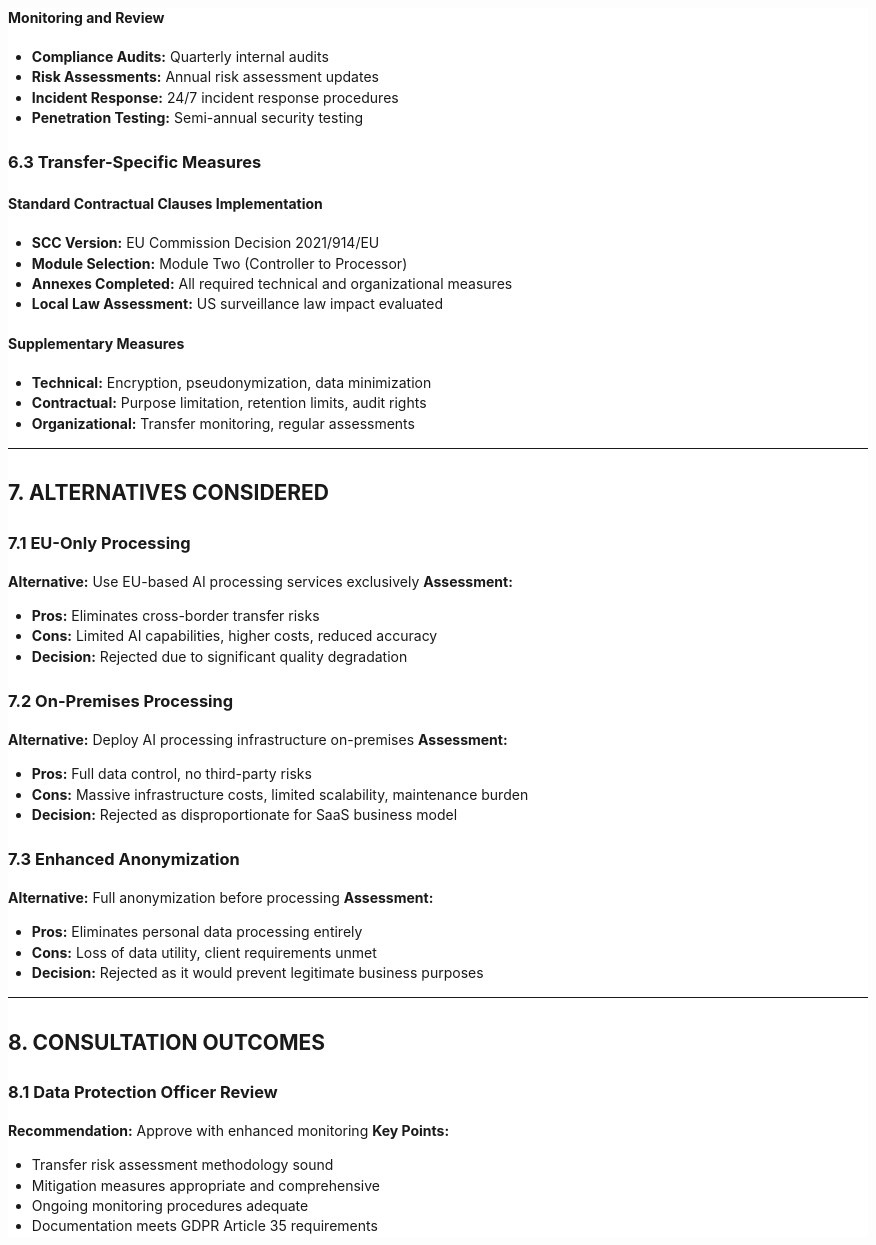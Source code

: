 #### Monitoring and Review
- **Compliance Audits:** Quarterly internal audits
- **Risk Assessments:** Annual risk assessment updates
- **Incident Response:** 24/7 incident response procedures
- **Penetration Testing:** Semi-annual security testing

### 6.3 Transfer-Specific Measures

#### Standard Contractual Clauses Implementation
- **SCC Version:** EU Commission Decision 2021/914/EU
- **Module Selection:** Module Two (Controller to Processor)
- **Annexes Completed:** All required technical and organizational measures
- **Local Law Assessment:** US surveillance law impact evaluated

#### Supplementary Measures
- **Technical:** Encryption, pseudonymization, data minimization
- **Contractual:** Purpose limitation, retention limits, audit rights
- **Organizational:** Transfer monitoring, regular assessments

---

## 7. ALTERNATIVES CONSIDERED

### 7.1 EU-Only Processing
**Alternative:** Use EU-based AI processing services exclusively
**Assessment:**
- **Pros:** Eliminates cross-border transfer risks
- **Cons:** Limited AI capabilities, higher costs, reduced accuracy
- **Decision:** Rejected due to significant quality degradation

### 7.2 On-Premises Processing
**Alternative:** Deploy AI processing infrastructure on-premises
**Assessment:**
- **Pros:** Full data control, no third-party risks  
- **Cons:** Massive infrastructure costs, limited scalability, maintenance burden
- **Decision:** Rejected as disproportionate for SaaS business model

### 7.3 Enhanced Anonymization
**Alternative:** Full anonymization before processing
**Assessment:**
- **Pros:** Eliminates personal data processing entirely
- **Cons:** Loss of data utility, client requirements unmet
- **Decision:** Rejected as it would prevent legitimate business purposes

---

## 8. CONSULTATION OUTCOMES

### 8.1 Data Protection Officer Review
**Recommendation:** Approve with enhanced monitoring
**Key Points:**
- Transfer risk assessment methodology sound
- Mitigation measures appropriate and comprehensive
- Ongoing monitoring procedures adequate
- Documentation meets GDPR Article 35 requirements
